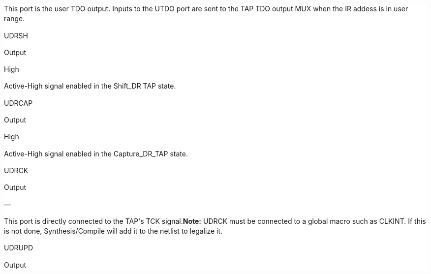 </td><td id="ID-00000F32">

This port is the user TDO output. Inputs to the UTDO port are sent to the TAP TDO output MUX when the IR addess is in user range.

</td></tr><tr id="ID-00000F34"><td id="ID-00000F35">

UDRSH

</td><td id="ID-00000F37">

Output

</td><td id="ID-00000F39">

High

</td><td id="ID-00000F3B">

Active-High signal enabled in the Shift\_DR TAP state.

</td></tr><tr id="ID-00000F3D"><td id="ID-00000F3E">

UDRCAP

</td><td id="ID-00000F40">

Output

</td><td id="ID-00000F42">

High

</td><td id="ID-00000F44">

Active-High signal enabled in the Capture\_DR\_TAP state.

</td></tr><tr id="ID-00000F46"><td id="ID-00000F47">

UDRCK

</td><td id="ID-00000F49">

Output

</td><td id="ID-00000F4B">

—

</td><td id="ID-00000F4D">

This port is directly connected to the TAP's TCK signal.**Note:** UDRCK must be connected to a global macro such as CLKINT. If this is not done, Synthesis/Compile will add it to the netlist to legalize it.

</td></tr><tr id="ID-00000F50"><td id="ID-00000F51">

UDRUPD

</td><td id="ID-00000F53">

Output

</td><td id="ID-00000F55">
